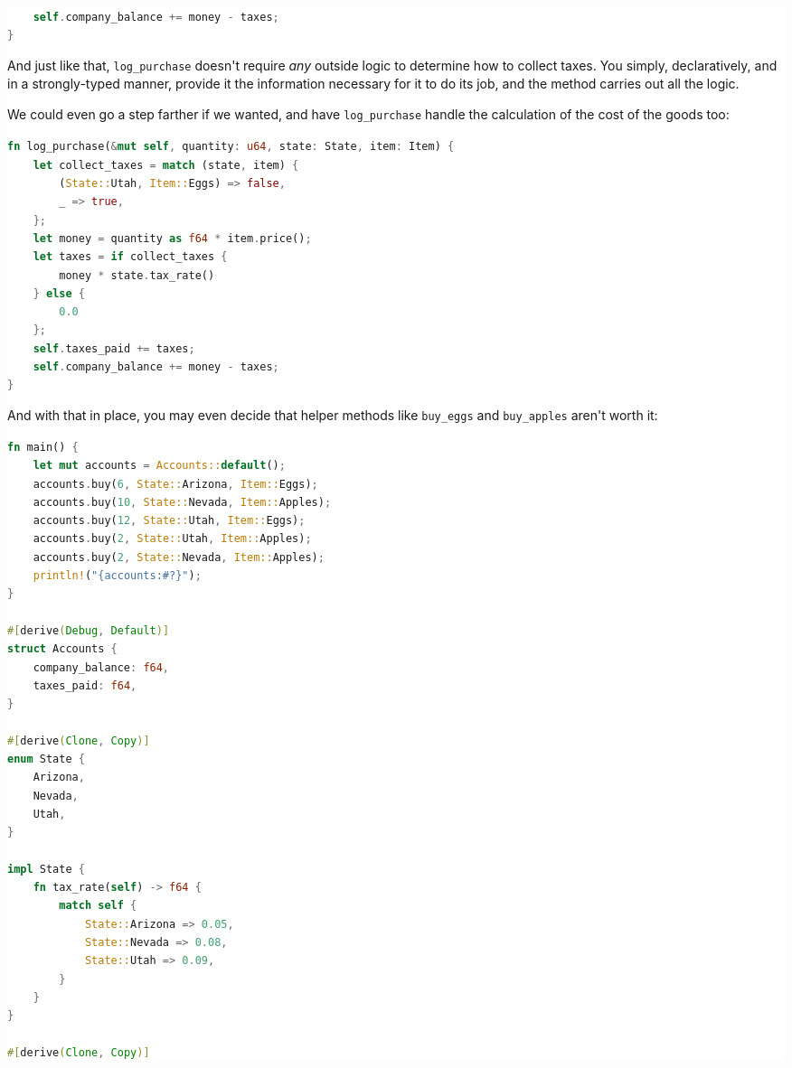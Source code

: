 ```rust
    self.company_balance += money - taxes;
}
```

And just like that, `log_purchase` doesn't require _any_ outside logic to determine how to collect taxes. You simply, declaratively, and in a strongly-typed manner, provide it the information necessary for it to do its job, and the method carries out all the logic.

We could even go a step farther if we wanted, and have `log_purchase` handle the calculation of the cost of the goods too:

```rust
fn log_purchase(&mut self, quantity: u64, state: State, item: Item) {
    let collect_taxes = match (state, item) {
        (State::Utah, Item::Eggs) => false,
        _ => true,
    };
    let money = quantity as f64 * item.price();
    let taxes = if collect_taxes {
        money * state.tax_rate()
    } else {
        0.0
    };
    self.taxes_paid += taxes;
    self.company_balance += money - taxes;
}
```

And with that in place, you may even decide that helper methods like `buy_eggs` and `buy_apples` aren't worth it:

```rust
fn main() {
    let mut accounts = Accounts::default();
    accounts.buy(6, State::Arizona, Item::Eggs);
    accounts.buy(10, State::Nevada, Item::Apples);
    accounts.buy(12, State::Utah, Item::Eggs);
    accounts.buy(2, State::Utah, Item::Apples);
    accounts.buy(2, State::Nevada, Item::Apples);
    println!("{accounts:#?}");
}

#[derive(Debug, Default)]
struct Accounts {
    company_balance: f64,
    taxes_paid: f64,
}

#[derive(Clone, Copy)]
enum State {
    Arizona,
    Nevada,
    Utah,
}

impl State {
    fn tax_rate(self) -> f64 {
        match self {
            State::Arizona => 0.05,
            State::Nevada => 0.08,
            State::Utah => 0.09,
        }
    }
}

#[derive(Clone, Copy)]
```